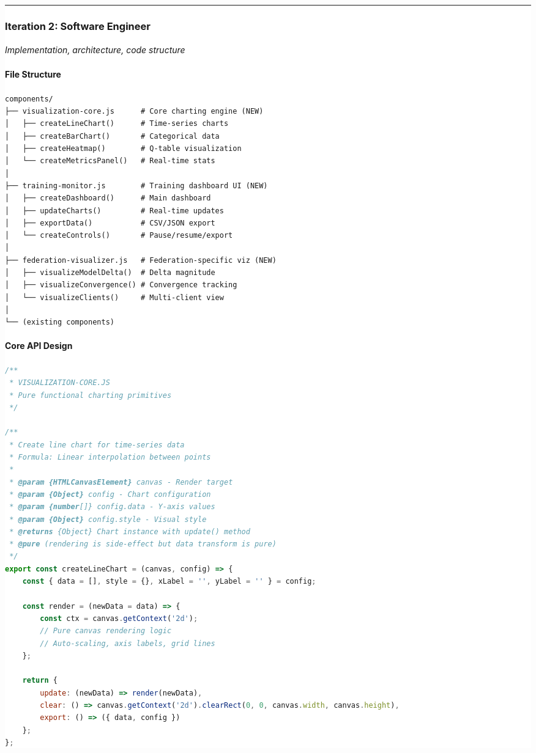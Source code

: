 
---

### **Iteration 2: Software Engineer**
*Implementation, architecture, code structure*

#### **File Structure**

```
components/
├── visualization-core.js      # Core charting engine (NEW)
│   ├── createLineChart()      # Time-series charts
│   ├── createBarChart()       # Categorical data
│   ├── createHeatmap()        # Q-table visualization
│   └── createMetricsPanel()   # Real-time stats
│
├── training-monitor.js        # Training dashboard UI (NEW)
│   ├── createDashboard()      # Main dashboard
│   ├── updateCharts()         # Real-time updates
│   ├── exportData()           # CSV/JSON export
│   └── createControls()       # Pause/resume/export
│
├── federation-visualizer.js   # Federation-specific viz (NEW)
│   ├── visualizeModelDelta()  # Delta magnitude
│   ├── visualizeConvergence() # Convergence tracking
│   └── visualizeClients()     # Multi-client view
│
└── (existing components)
```

#### **Core API Design**

```javascript
/**
 * VISUALIZATION-CORE.JS
 * Pure functional charting primitives
 */

/**
 * Create line chart for time-series data
 * Formula: Linear interpolation between points
 * 
 * @param {HTMLCanvasElement} canvas - Render target
 * @param {Object} config - Chart configuration
 * @param {number[]} config.data - Y-axis values
 * @param {Object} config.style - Visual style
 * @returns {Object} Chart instance with update() method
 * @pure (rendering is side-effect but data transform is pure)
 */
export const createLineChart = (canvas, config) => {
    const { data = [], style = {}, xLabel = '', yLabel = '' } = config;
    
    const render = (newData = data) => {
        const ctx = canvas.getContext('2d');
        // Pure canvas rendering logic
        // Auto-scaling, axis labels, grid lines
    };
    
    return {
        update: (newData) => render(newData),
        clear: () => canvas.getContext('2d').clearRect(0, 0, canvas.width, canvas.height),
        export: () => ({ data, config })
    };
};

```